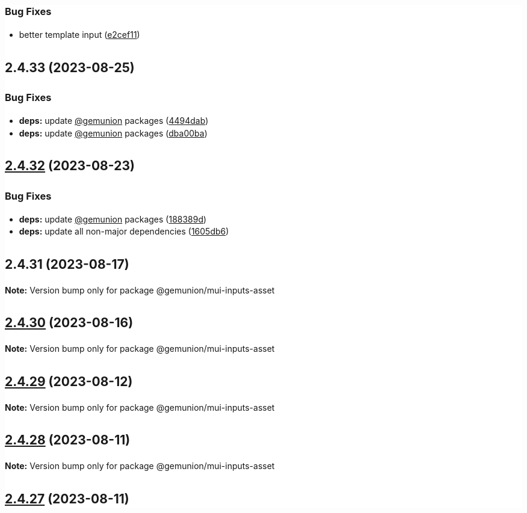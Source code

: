 ### Bug Fixes

- better template input ([e2cef11](https://github.com/ethberry/mui-packages/commit/e2cef11f501eeca4c15f0a820ca692801ece2846))

## 2.4.33 (2023-08-25)

### Bug Fixes

- **deps:** update [@gemunion](https://github.com/gemunion) packages ([4494dab](https://github.com/ethberry/mui-packages/commit/4494dab3be46153183332ad27f80f22b9eba2297))
- **deps:** update [@gemunion](https://github.com/gemunion) packages ([dba00ba](https://github.com/ethberry/mui-packages/commit/dba00ba92800f5a8b81389ee8eac2e1e11974273))

## [2.4.32](https://github.com/ethberry/mui-packages/compare/@gemunion/mui-inputs-asset@2.4.31...@gemunion/mui-inputs-asset@2.4.32) (2023-08-23)

### Bug Fixes

- **deps:** update [@gemunion](https://github.com/gemunion) packages ([188389d](https://github.com/ethberry/mui-packages/commit/188389d50757000dbff86cd8079f663731985091))
- **deps:** update all non-major dependencies ([1605db6](https://github.com/ethberry/mui-packages/commit/1605db64d1d0353387e98815dab7b8d2e7922279))

## 2.4.31 (2023-08-17)

**Note:** Version bump only for package @gemunion/mui-inputs-asset

## [2.4.30](https://github.com/ethberry/mui-packages/compare/@gemunion/mui-inputs-asset@2.4.29...@gemunion/mui-inputs-asset@2.4.30) (2023-08-16)

**Note:** Version bump only for package @gemunion/mui-inputs-asset

## [2.4.29](https://github.com/ethberry/mui-packages/compare/@gemunion/mui-inputs-asset@2.4.28...@gemunion/mui-inputs-asset@2.4.29) (2023-08-12)

**Note:** Version bump only for package @gemunion/mui-inputs-asset

## [2.4.28](https://github.com/ethberry/mui-packages/compare/@gemunion/mui-inputs-asset@2.4.27...@gemunion/mui-inputs-asset@2.4.28) (2023-08-11)

**Note:** Version bump only for package @gemunion/mui-inputs-asset

## [2.4.27](https://github.com/ethberry/mui-packages/compare/@gemunion/mui-inputs-asset@2.4.26...@gemunion/mui-inputs-asset@2.4.27) (2023-08-11)
